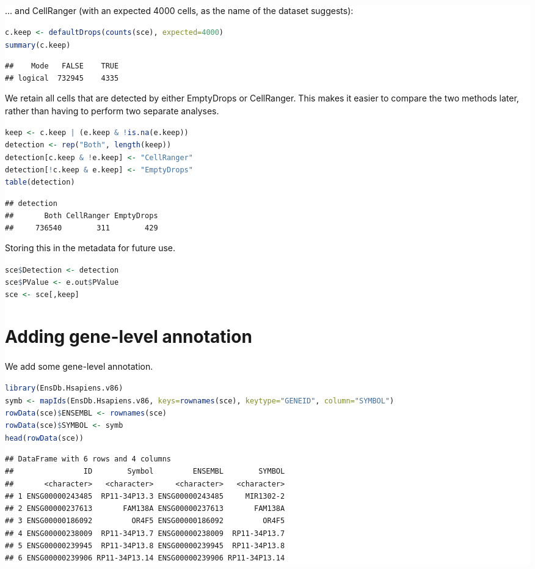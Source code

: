 ... and CellRanger (with an expected 4000 cells, as the name of the dataset suggests):


```r
c.keep <- defaultDrops(counts(sce), expected=4000)
summary(c.keep)
```

```
##    Mode   FALSE    TRUE 
## logical  732945    4335
```

We retain all cells that are detected by either EmptyDrops or CellRanger.
This makes it easier to compare the two methods later, rather than having to perform two separate analyses.


```r
keep <- c.keep | (e.keep & !is.na(e.keep))
detection <- rep("Both", length(keep))
detection[c.keep & !e.keep] <- "CellRanger"
detection[!c.keep & e.keep] <- "EmptyDrops"
table(detection)
```

```
## detection
##       Both CellRanger EmptyDrops 
##     736540        311        429
```

Storing this in the metadata for future use.


```r
sce$Detection <- detection
sce$PValue <- e.out$PValue
sce <- sce[,keep]
```

# Adding gene-level annotation

We add some gene-level annotation.


```r
library(EnsDb.Hsapiens.v86)
symb <- mapIds(EnsDb.Hsapiens.v86, keys=rownames(sce), keytype="GENEID", column="SYMBOL")
rowData(sce)$ENSEMBL <- rownames(sce)
rowData(sce)$SYMBOL <- symb
head(rowData(sce))
```

```
## DataFrame with 6 rows and 4 columns
##                ID        Symbol         ENSEMBL        SYMBOL
##       <character>   <character>     <character>   <character>
## 1 ENSG00000243485  RP11-34P13.3 ENSG00000243485     MIR1302-2
## 2 ENSG00000237613       FAM138A ENSG00000237613       FAM138A
## 3 ENSG00000186092         OR4F5 ENSG00000186092         OR4F5
## 4 ENSG00000238009  RP11-34P13.7 ENSG00000238009  RP11-34P13.7
## 5 ENSG00000239945  RP11-34P13.8 ENSG00000239945  RP11-34P13.8
## 6 ENSG00000239906 RP11-34P13.14 ENSG00000239906 RP11-34P13.14
```
